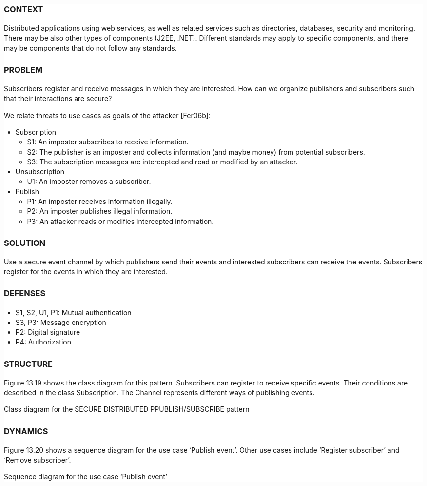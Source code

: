 ### CONTEXT

Distributed applications using web services, as well as related services such as directories, databases, security and monitoring. There may be also other types of components (J2EE, .NET). Different standards may apply to specific components, and there may be components that do not follow any standards.

### PROBLEM

Subscribers register and receive messages in which they are interested. How can we organize publishers and subscribers such that their interactions are secure?

We relate threats to use cases as goals of the attacker [Fer06b]:

- Subscription
  - S1: An imposter subscribes to receive information.
  - S2: The publisher is an imposter and collects information (and maybe money) from potential subscribers.
  - S3: The subscription messages are intercepted and read or modified by an attacker.
- Unsubscription
  - U1: An imposter removes a subscriber.
- Publish
  - P1: An imposter receives information illegally.
  - P2: An imposter publishes illegal information.
  - P3: An attacker reads or modifies intercepted information.

### SOLUTION

Use a secure event channel by which publishers send their events and interested subscribers can receive the events. Subscribers register for the events in which they are interested.

### DEFENSES

- S1, S2, U1, P1: Mutual authentication
- S3, P3: Message encryption
- P2: Digital signature
- P4: Authorization

### STRUCTURE

Figure 13.19 shows the class diagram for this pattern. Subscribers can register to receive specific events. Their conditions are described in the class Subscription. The Channel represents different ways of publishing events.

<Figures locate="doc-spip" type="jpg"  figure="13-19">Class diagram for the SECURE DISTRIBUTED PPUBLISH/SUBSCRIBE pattern</Figures>

### DYNAMICS

Figure 13.20 shows a sequence diagram for the use case ‘Publish event’. Other use cases include ‘Register subscriber’ and ‘Remove subscriber’.

<Figures locate="doc-spip" type="jpg"  figure="13-20">Sequence diagram for the use case ‘Publish event’</Figures>
